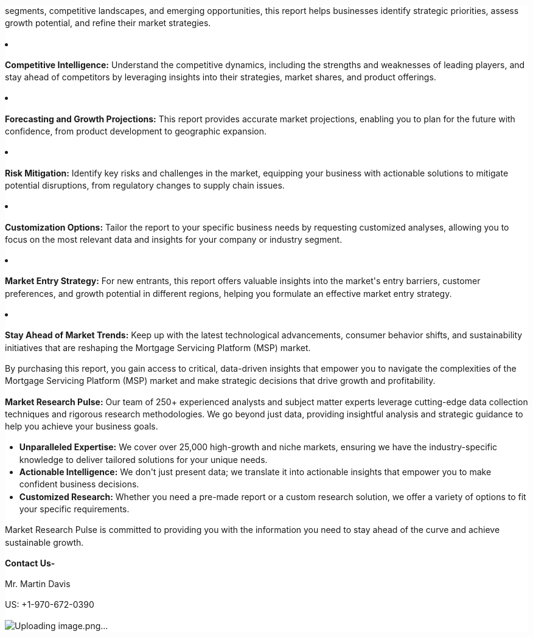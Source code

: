 segments, competitive landscapes, and emerging opportunities, this report helps businesses identify strategic priorities, assess growth potential, and refine their market strategies.</p></li><li><p><strong>Competitive Intelligence:</strong> Understand the competitive dynamics, including the strengths and weaknesses of leading players, and stay ahead of competitors by leveraging insights into their strategies, market shares, and product offerings.</p></li><li><p><strong>Forecasting and Growth Projections:</strong> This report provides accurate market projections, enabling you to plan for the future with confidence, from product development to geographic expansion.</p></li><li><p><strong>Risk Mitigation:</strong> Identify key risks and challenges in the market, equipping your business with actionable solutions to mitigate potential disruptions, from regulatory changes to supply chain issues.</p></li><li><p><strong>Customization Options:</strong> Tailor the report to your specific business needs by requesting customized analyses, allowing you to focus on the most relevant data and insights for your company or industry segment.</p></li><li><p><strong>Market Entry Strategy:</strong> For new entrants, this report offers valuable insights into the market's entry barriers, customer preferences, and growth potential in different regions, helping you formulate an effective market entry strategy.</p></li><li><p><strong>Stay Ahead of Market Trends:</strong> Keep up with the latest technological advancements, consumer behavior shifts, and sustainability initiatives that are reshaping the Mortgage Servicing Platform (MSP) market.</p></li></ol><p>By purchasing this report, you gain access to critical, data-driven insights that empower you to navigate the complexities of the Mortgage Servicing Platform (MSP) market and make strategic decisions that drive growth and profitability.</p><p><strong>Market Research Pulse:</strong>&nbsp;Our team of 250+ experienced analysts and subject matter experts leverage cutting-edge data collection techniques and rigorous research methodologies. We go beyond just data, providing insightful analysis and strategic guidance to help you achieve your business goals.</p><ul><li><strong>Unparalleled Expertise:</strong>&nbsp;We cover over 25,000 high-growth and niche markets, ensuring we have the industry-specific knowledge to deliver tailored solutions for your unique needs.</li><li><strong>Actionable Intelligence:</strong>&nbsp;We don't just present data; we translate it into actionable insights that empower you to make confident business decisions.</li><li><strong>Customized Research:</strong>&nbsp;Whether you need a pre-made report or a custom research solution, we offer a variety of options to fit your specific requirements.</li></ul><p>Market Research Pulse is committed to providing you with the information you need to stay ahead of the curve and achieve sustainable growth.</p><p><strong>Contact Us-</strong></p><p>Mr. Martin Davis</p><p>US: +1-970-672-0390</p>
![Uploading image.png…]()
